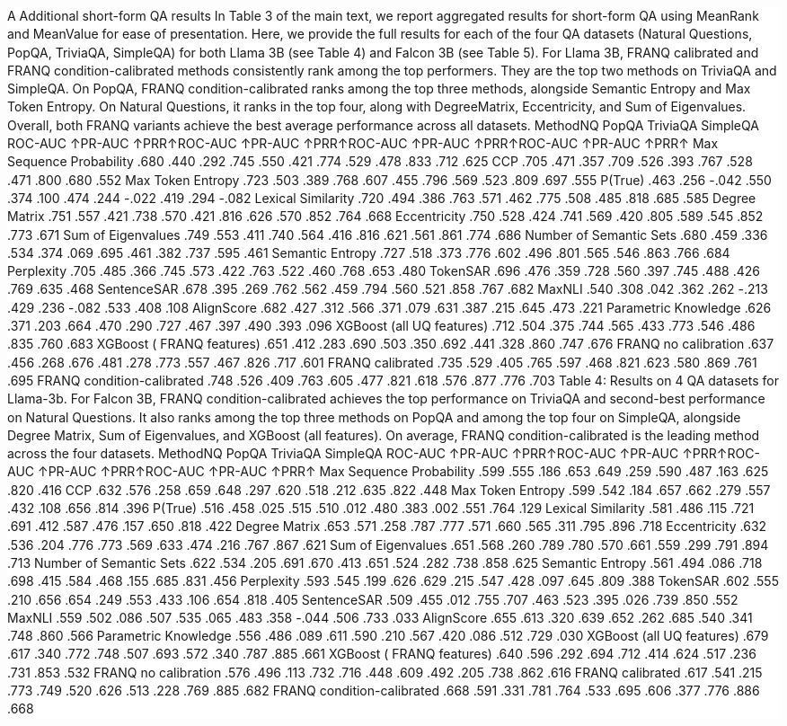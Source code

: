 A Additional short-form QA results
In Table 3 of the main text, we report aggregated results for short-form QA using MeanRank and
MeanValue for ease of presentation. Here, we provide the full results for each of the four QA datasets
(Natural Questions, PopQA, TriviaQA, SimpleQA) for both Llama 3B (see Table 4) and Falcon 3B (see
Table 5).
For Llama 3B, FRANQ calibrated and FRANQ condition-calibrated methods consistently rank among
the top performers. They are the top two methods on TriviaQA and SimpleQA. On PopQA, FRANQ
condition-calibrated ranks among the top three methods, alongside Semantic Entropy and Max Token
Entropy. On Natural Questions, it ranks in the top four, along with DegreeMatrix, Eccentricity, and Sum
of Eigenvalues. Overall, both FRANQ variants achieve the best average performance across all datasets.
MethodNQ PopQA TriviaQA SimpleQA
ROC-AUC ↑PR-AUC ↑PRR↑ROC-AUC ↑PR-AUC ↑PRR↑ROC-AUC ↑PR-AUC ↑PRR↑ROC-AUC ↑PR-AUC ↑PRR↑
Max Sequence Probability .680 .440 .292 .745 .550 .421 .774 .529 .478 .833 .712 .625
CCP .705 .471 .357 .709 .526 .393 .767 .528 .471 .800 .680 .552
Max Token Entropy .723 .503 .389 .768 .607 .455 .796 .569 .523 .809 .697 .555
P(True) .463 .256 -.042 .550 .374 .100 .474 .244 -.022 .419 .294 -.082
Lexical Similarity .720 .494 .386 .763 .571 .462 .775 .508 .485 .818 .685 .585
Degree Matrix .751 .557 .421 .738 .570 .421 .816 .626 .570 .852 .764 .668
Eccentricity .750 .528 .424 .741 .569 .420 .805 .589 .545 .852 .773 .671
Sum of Eigenvalues .749 .553 .411 .740 .564 .416 .816 .621 .561 .861 .774 .686
Number of Semantic Sets .680 .459 .336 .534 .374 .069 .695 .461 .382 .737 .595 .461
Semantic Entropy .727 .518 .373 .776 .602 .496 .801 .565 .546 .863 .766 .684
Perplexity .705 .485 .366 .745 .573 .422 .763 .522 .460 .768 .653 .480
TokenSAR .696 .476 .359 .728 .560 .397 .745 .488 .426 .769 .635 .468
SentenceSAR .678 .395 .269 .762 .562 .459 .794 .560 .521 .858 .767 .682
MaxNLI .540 .308 .042 .362 .262 -.213 .429 .236 -.082 .533 .408 .108
AlignScore .682 .427 .312 .566 .371 .079 .631 .387 .215 .645 .473 .221
Parametric Knowledge .626 .371 .203 .664 .470 .290 .727 .467 .397 .490 .393 .096
XGBoost (all UQ features) .712 .504 .375 .744 .565 .433 .773 .546 .486 .835 .760 .683
XGBoost ( FRANQ features) .651 .412 .283 .690 .503 .350 .692 .441 .328 .860 .747 .676
FRANQ no calibration .637 .456 .268 .676 .481 .278 .773 .557 .467 .826 .717 .601
FRANQ calibrated .735 .529 .405 .765 .597 .468 .821 .623 .580 .869 .761 .695
FRANQ condition-calibrated .748 .526 .409 .763 .605 .477 .821 .618 .576 .877 .776 .703
Table 4: Results on 4 QA datasets for Llama-3b.
For Falcon 3B, FRANQ condition-calibrated achieves the top performance on TriviaQA and second-best
performance on Natural Questions. It also ranks among the top three methods on PopQA and among the
top four on SimpleQA, alongside Degree Matrix, Sum of Eigenvalues, and XGBoost (all features). On
average, FRANQ condition-calibrated is the leading method across the four datasets.
MethodNQ PopQA TriviaQA SimpleQA
ROC-AUC ↑PR-AUC ↑PRR↑ROC-AUC ↑PR-AUC ↑PRR↑ROC-AUC ↑PR-AUC ↑PRR↑ROC-AUC ↑PR-AUC ↑PRR↑
Max Sequence Probability .599 .555 .186 .653 .649 .259 .590 .487 .163 .625 .820 .416
CCP .632 .576 .258 .659 .648 .297 .620 .518 .212 .635 .822 .448
Max Token Entropy .599 .542 .184 .657 .662 .279 .557 .432 .108 .656 .814 .396
P(True) .516 .458 .025 .515 .510 .012 .480 .383 .002 .551 .764 .129
Lexical Similarity .581 .486 .115 .721 .691 .412 .587 .476 .157 .650 .818 .422
Degree Matrix .653 .571 .258 .787 .777 .571 .660 .565 .311 .795 .896 .718
Eccentricity .632 .536 .204 .776 .773 .569 .633 .474 .216 .767 .867 .621
Sum of Eigenvalues .651 .568 .260 .789 .780 .570 .661 .559 .299 .791 .894 .713
Number of Semantic Sets .622 .534 .205 .691 .670 .413 .651 .524 .282 .738 .858 .625
Semantic Entropy .561 .494 .086 .718 .698 .415 .584 .468 .155 .685 .831 .456
Perplexity .593 .545 .199 .626 .629 .215 .547 .428 .097 .645 .809 .388
TokenSAR .602 .555 .210 .656 .654 .249 .553 .433 .106 .654 .818 .405
SentenceSAR .509 .455 .012 .755 .707 .463 .523 .395 .026 .739 .850 .552
MaxNLI .559 .502 .086 .507 .535 .065 .483 .358 -.044 .506 .733 .033
AlignScore .655 .613 .320 .639 .652 .262 .685 .540 .341 .748 .860 .566
Parametric Knowledge .556 .486 .089 .611 .590 .210 .567 .420 .086 .512 .729 .030
XGBoost (all UQ features) .679 .617 .340 .772 .748 .507 .693 .572 .340 .787 .885 .661
XGBoost ( FRANQ features) .640 .596 .292 .694 .712 .414 .624 .517 .236 .731 .853 .532
FRANQ no calibration .576 .496 .113 .732 .716 .448 .609 .492 .205 .738 .862 .616
FRANQ calibrated .617 .541 .215 .773 .749 .520 .626 .513 .228 .769 .885 .682
FRANQ condition-calibrated .668 .591 .331 .781 .764 .533 .695 .606 .377 .776 .886 .668